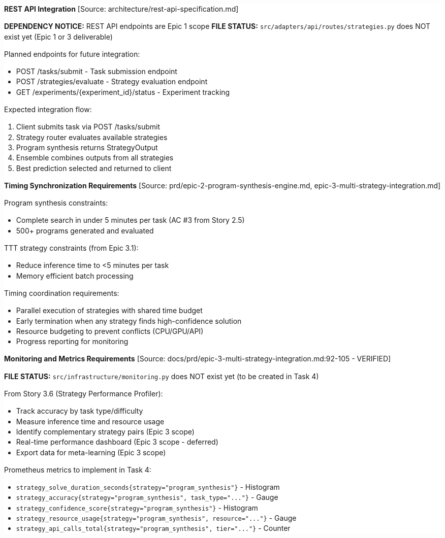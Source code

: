**REST API Integration** [Source: architecture/rest-api-specification.md]

**DEPENDENCY NOTICE:** REST API endpoints are Epic 1 scope
**FILE STATUS:** `src/adapters/api/routes/strategies.py` does NOT exist yet (Epic 1 or 3 deliverable)

Planned endpoints for future integration:

- POST /tasks/submit - Task submission endpoint
- POST /strategies/evaluate - Strategy evaluation endpoint
- GET /experiments/{experiment_id}/status - Experiment tracking

Expected integration flow:

1. Client submits task via POST /tasks/submit
2. Strategy router evaluates available strategies
3. Program synthesis returns StrategyOutput
4. Ensemble combines outputs from all strategies
5. Best prediction selected and returned to client

**Timing Synchronization Requirements** [Source: prd/epic-2-program-synthesis-engine.md, epic-3-multi-strategy-integration.md]

Program synthesis constraints:

- Complete search in under 5 minutes per task (AC #3 from Story 2.5)
- 500+ programs generated and evaluated

TTT strategy constraints (from Epic 3.1):

- Reduce inference time to <5 minutes per task
- Memory efficient batch processing

Timing coordination requirements:

- Parallel execution of strategies with shared time budget
- Early termination when any strategy finds high-confidence solution
- Resource budgeting to prevent conflicts (CPU/GPU/API)
- Progress reporting for monitoring

**Monitoring and Metrics Requirements** [Source: docs/prd/epic-3-multi-strategy-integration.md:92-105 - VERIFIED]

**FILE STATUS:** `src/infrastructure/monitoring.py` does NOT exist yet (to be created in Task 4)

From Story 3.6 (Strategy Performance Profiler):

- Track accuracy by task type/difficulty
- Measure inference time and resource usage
- Identify complementary strategy pairs (Epic 3 scope)
- Real-time performance dashboard (Epic 3 scope - deferred)
- Export data for meta-learning (Epic 3 scope)

Prometheus metrics to implement in Task 4:

- `strategy_solve_duration_seconds{strategy="program_synthesis"}` - Histogram
- `strategy_accuracy{strategy="program_synthesis", task_type="..."}` - Gauge
- `strategy_confidence_score{strategy="program_synthesis"}` - Histogram
- `strategy_resource_usage{strategy="program_synthesis", resource="..."}` - Gauge
- `strategy_api_calls_total{strategy="program_synthesis", tier="..."}` - Counter
